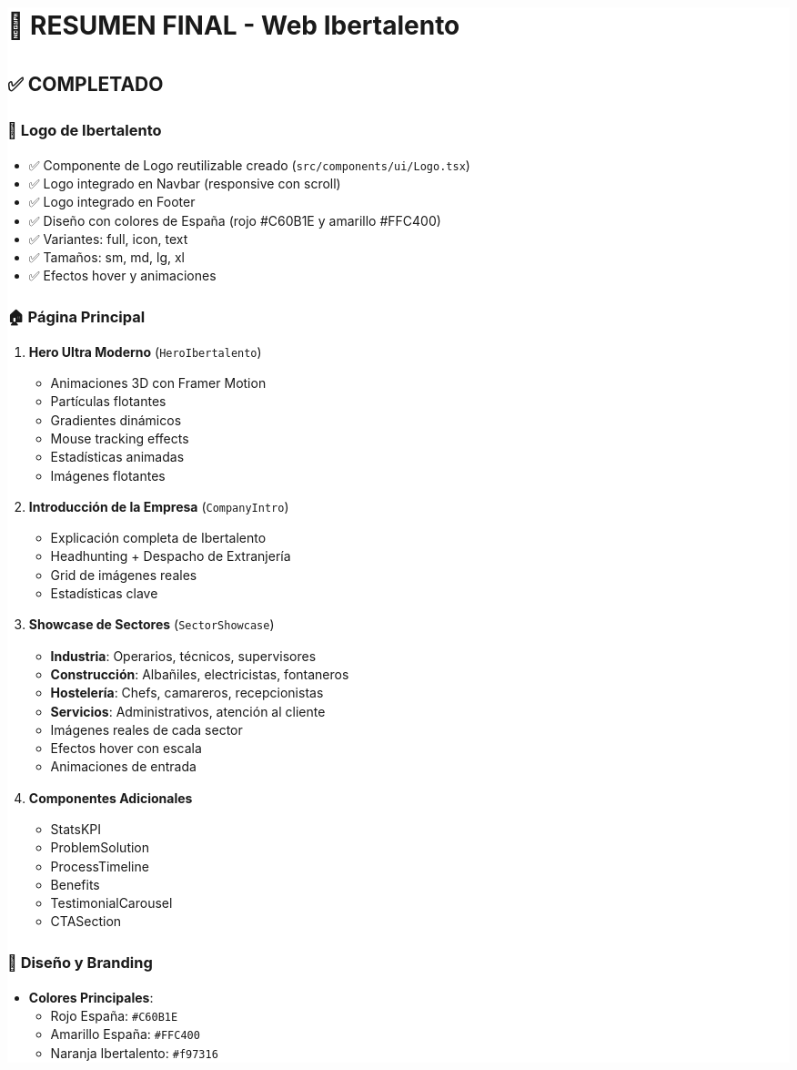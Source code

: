 # 🎉 RESUMEN FINAL - Web Ibertalento

## ✅ **COMPLETADO**

### 🎨 **Logo de Ibertalento**
- ✅ Componente de Logo reutilizable creado (`src/components/ui/Logo.tsx`)
- ✅ Logo integrado en Navbar (responsive con scroll)
- ✅ Logo integrado en Footer
- ✅ Diseño con colores de España (rojo #C60B1E y amarillo #FFC400)
- ✅ Variantes: full, icon, text
- ✅ Tamaños: sm, md, lg, xl
- ✅ Efectos hover y animaciones

### 🏠 **Página Principal**
1. **Hero Ultra Moderno** (`HeroIbertalento`)
   - Animaciones 3D con Framer Motion
   - Partículas flotantes
   - Gradientes dinámicos
   - Mouse tracking effects
   - Estadísticas animadas
   - Imágenes flotantes

2. **Introducción de la Empresa** (`CompanyIntro`)
   - Explicación completa de Ibertalento
   - Headhunting + Despacho de Extranjería
   - Grid de imágenes reales
   - Estadísticas clave

3. **Showcase de Sectores** (`SectorShowcase`)
   - **Industria**: Operarios, técnicos, supervisores
   - **Construcción**: Albañiles, electricistas, fontaneros
   - **Hostelería**: Chefs, camareros, recepcionistas
   - **Servicios**: Administrativos, atención al cliente
   - Imágenes reales de cada sector
   - Efectos hover con escala
   - Animaciones de entrada

4. **Componentes Adicionales**
   - StatsKPI
   - ProblemSolution
   - ProcessTimeline
   - Benefits
   - TestimonialCarousel
   - CTASection

### 🎨 **Diseño y Branding**
- **Colores Principales**:
  - Rojo España: `#C60B1E`
  - Amarillo España: `#FFC400`
  - Naranja Ibertalento: `#f97316`
  